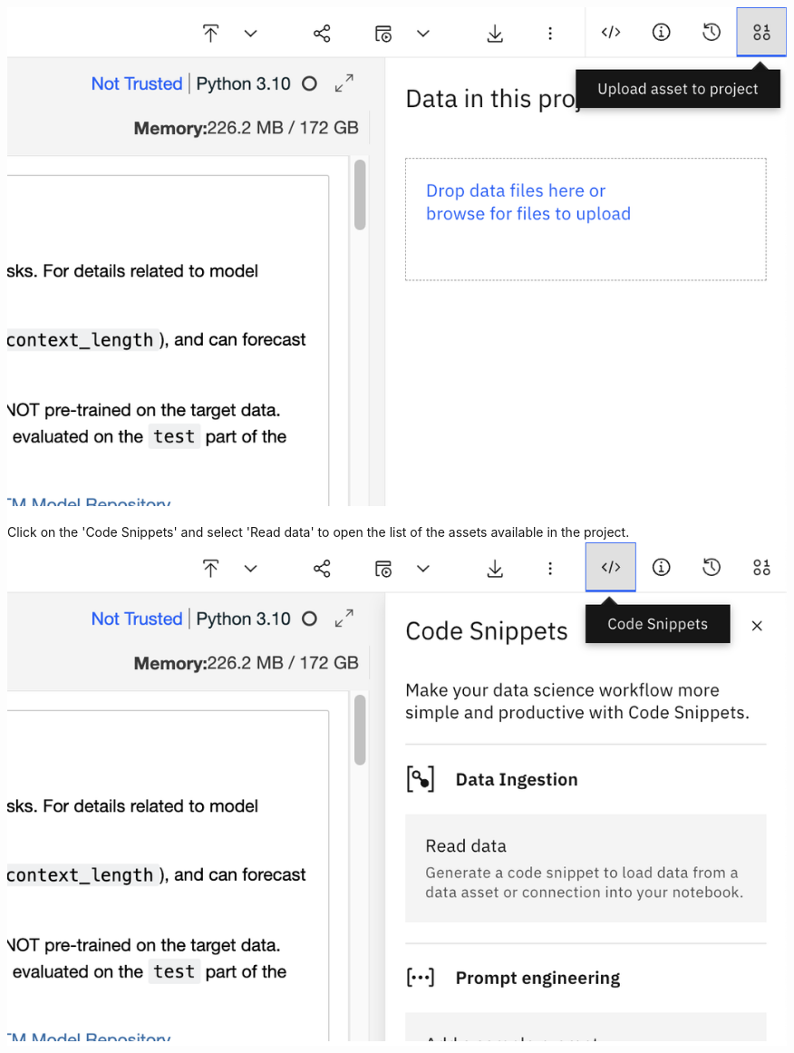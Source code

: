 ![Upload Asset To Project](./images/UploadAssetToProject.png)

Click on the 'Code Snippets' and select 'Read data' to open the list of the assets available in the project.
![Code Snippets](./images/CodeSnippets.png)
